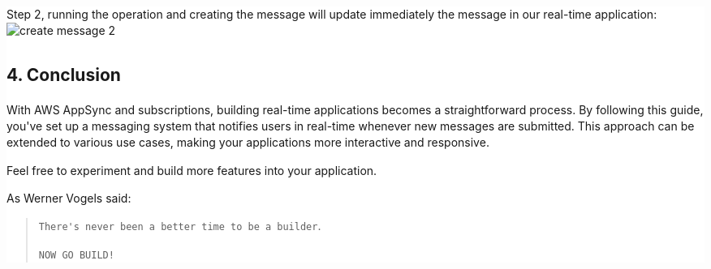 Step 2, running the operation and creating the message will update immediately the message in our real-time application:
![create message 2](create-message-2.png)

## 4. Conclusion

With AWS AppSync and subscriptions, building real-time applications becomes a straightforward process. By following this guide, you've set up a messaging system that notifies users in real-time whenever new messages are submitted. This approach can be extended to various use cases, making your applications more interactive and responsive.

Feel free to experiment and build more features into your application.

As Werner Vogels said:

> `There's never been a better time to be a builder`.
>
> `NOW GO BUILD!`
